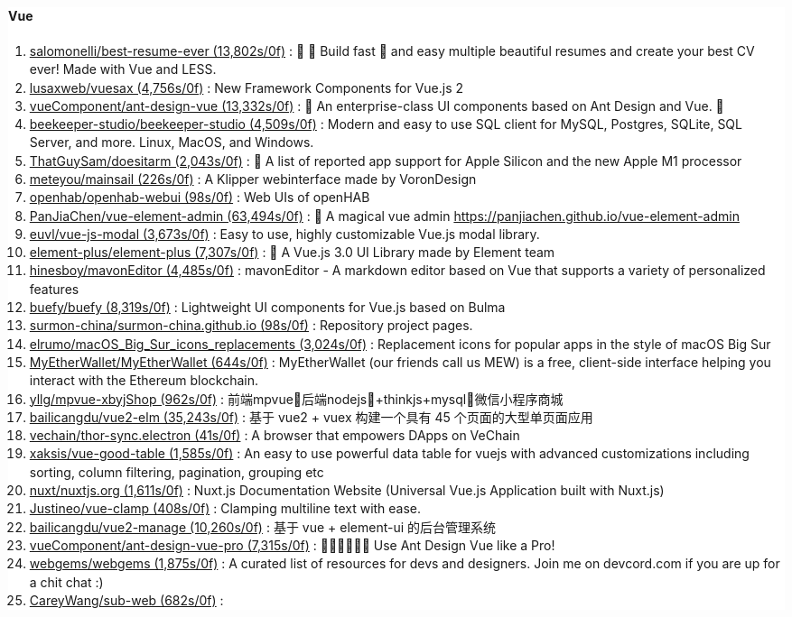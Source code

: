#### Vue
1. [salomonelli/best-resume-ever (13,802s/0f)](https://github.com/salomonelli/best-resume-ever) : 👔 💼 Build fast 🚀 and easy multiple beautiful resumes and create your best CV ever! Made with Vue and LESS.
2. [lusaxweb/vuesax (4,756s/0f)](https://github.com/lusaxweb/vuesax) : New Framework Components for Vue.js 2
3. [vueComponent/ant-design-vue (13,332s/0f)](https://github.com/vueComponent/ant-design-vue) : 🌈 An enterprise-class UI components based on Ant Design and Vue. 🐜
4. [beekeeper-studio/beekeeper-studio (4,509s/0f)](https://github.com/beekeeper-studio/beekeeper-studio) : Modern and easy to use SQL client for MySQL, Postgres, SQLite, SQL Server, and more. Linux, MacOS, and Windows.
5. [ThatGuySam/doesitarm (2,043s/0f)](https://github.com/ThatGuySam/doesitarm) : 🦾 A list of reported app support for Apple Silicon and the new Apple M1 processor
6. [meteyou/mainsail (226s/0f)](https://github.com/meteyou/mainsail) : A Klipper webinterface made by VoronDesign
7. [openhab/openhab-webui (98s/0f)](https://github.com/openhab/openhab-webui) : Web UIs of openHAB
8. [PanJiaChen/vue-element-admin (63,494s/0f)](https://github.com/PanJiaChen/vue-element-admin) : 🎉 A magical vue admin https://panjiachen.github.io/vue-element-admin
9. [euvl/vue-js-modal (3,673s/0f)](https://github.com/euvl/vue-js-modal) : Easy to use, highly customizable Vue.js modal library.
10. [element-plus/element-plus (7,307s/0f)](https://github.com/element-plus/element-plus) : 🎉 A Vue.js 3.0 UI Library made by Element team
11. [hinesboy/mavonEditor (4,485s/0f)](https://github.com/hinesboy/mavonEditor) : mavonEditor - A markdown editor based on Vue that supports a variety of personalized features
12. [buefy/buefy (8,319s/0f)](https://github.com/buefy/buefy) : Lightweight UI components for Vue.js based on Bulma
13. [surmon-china/surmon-china.github.io (98s/0f)](https://github.com/surmon-china/surmon-china.github.io) : Repository project pages.
14. [elrumo/macOS_Big_Sur_icons_replacements (3,024s/0f)](https://github.com/elrumo/macOS_Big_Sur_icons_replacements) : Replacement icons for popular apps in the style of macOS Big Sur
15. [MyEtherWallet/MyEtherWallet (644s/0f)](https://github.com/MyEtherWallet/MyEtherWallet) : MyEtherWallet (our friends call us MEW) is a free, client-side interface helping you interact with the Ethereum blockchain.
16. [yllg/mpvue-xbyjShop (962s/0f)](https://github.com/yllg/mpvue-xbyjShop) : 前端mpvue🚀后端nodejs🔋+thinkjs+mysql📂微信小程序商城
17. [bailicangdu/vue2-elm (35,243s/0f)](https://github.com/bailicangdu/vue2-elm) : 基于 vue2 + vuex 构建一个具有 45 个页面的大型单页面应用
18. [vechain/thor-sync.electron (41s/0f)](https://github.com/vechain/thor-sync.electron) : A browser that empowers DApps on VeChain
19. [xaksis/vue-good-table (1,585s/0f)](https://github.com/xaksis/vue-good-table) : An easy to use powerful data table for vuejs with advanced customizations including sorting, column filtering, pagination, grouping etc
20. [nuxt/nuxtjs.org (1,611s/0f)](https://github.com/nuxt/nuxtjs.org) : Nuxt.js Documentation Website (Universal Vue.js Application built with Nuxt.js)
21. [Justineo/vue-clamp (408s/0f)](https://github.com/Justineo/vue-clamp) : Clamping multiline text with ease.
22. [bailicangdu/vue2-manage (10,260s/0f)](https://github.com/bailicangdu/vue2-manage) : 基于 vue + element-ui 的后台管理系统
23. [vueComponent/ant-design-vue-pro (7,315s/0f)](https://github.com/vueComponent/ant-design-vue-pro) : 👨🏻‍💻👩🏻‍💻 Use Ant Design Vue like a Pro!
24. [webgems/webgems (1,875s/0f)](https://github.com/webgems/webgems) : A curated list of resources for devs and designers. Join me on devcord.com if you are up for a chit chat :)
25. [CareyWang/sub-web (682s/0f)](https://github.com/CareyWang/sub-web) : 
